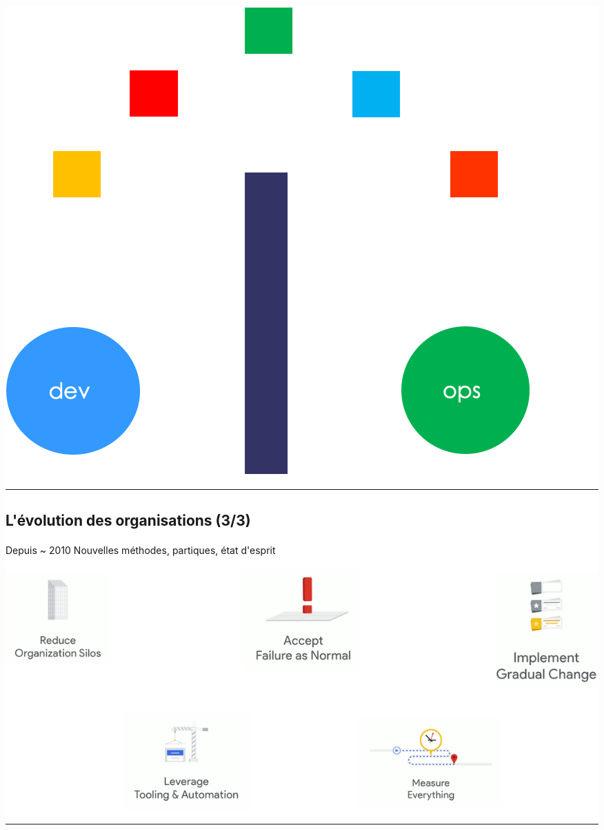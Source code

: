 ![bg w:500 right](./img/intro_over_the_wall.png)

---
## L'évolution des organisations (3/3)
Depuis ~ 2010
Nouvelles méthodes, partiques, état d'esprit

![center w:1000](./img/intro_devops_goal.png)

---